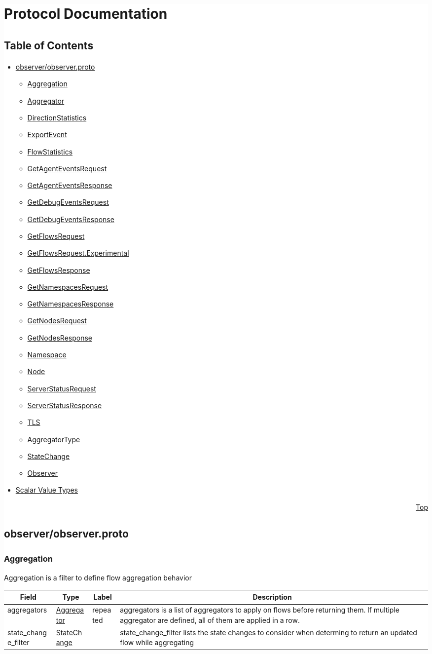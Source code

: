 # Protocol Documentation
<a name="top"></a>

## Table of Contents

- [observer/observer.proto](#observer_observer-proto)
    - [Aggregation](#observer-Aggregation)
    - [Aggregator](#observer-Aggregator)
    - [DirectionStatistics](#observer-DirectionStatistics)
    - [ExportEvent](#observer-ExportEvent)
    - [FlowStatistics](#observer-FlowStatistics)
    - [GetAgentEventsRequest](#observer-GetAgentEventsRequest)
    - [GetAgentEventsResponse](#observer-GetAgentEventsResponse)
    - [GetDebugEventsRequest](#observer-GetDebugEventsRequest)
    - [GetDebugEventsResponse](#observer-GetDebugEventsResponse)
    - [GetFlowsRequest](#observer-GetFlowsRequest)
    - [GetFlowsRequest.Experimental](#observer-GetFlowsRequest-Experimental)
    - [GetFlowsResponse](#observer-GetFlowsResponse)
    - [GetNamespacesRequest](#observer-GetNamespacesRequest)
    - [GetNamespacesResponse](#observer-GetNamespacesResponse)
    - [GetNodesRequest](#observer-GetNodesRequest)
    - [GetNodesResponse](#observer-GetNodesResponse)
    - [Namespace](#observer-Namespace)
    - [Node](#observer-Node)
    - [ServerStatusRequest](#observer-ServerStatusRequest)
    - [ServerStatusResponse](#observer-ServerStatusResponse)
    - [TLS](#observer-TLS)
  
    - [AggregatorType](#observer-AggregatorType)
    - [StateChange](#observer-StateChange)
  
    - [Observer](#observer-Observer)
  
- [Scalar Value Types](#scalar-value-types)



<a name="observer_observer-proto"></a>
<p align="right"><a href="#top">Top</a></p>

## observer/observer.proto



<a name="observer-Aggregation"></a>

### Aggregation
Aggregation is a filter to define flow aggregation behavior


| Field | Type | Label | Description |
| ----- | ---- | ----- | ----------- |
| aggregators | [Aggregator](#observer-Aggregator) | repeated | aggregators is a list of aggregators to apply on flows before returning them. If multiple aggregator are defined, all of them are applied in a row. |
| state_change_filter | [StateChange](#observer-StateChange) |  | state_change_filter lists the state changes to consider when determing to return an updated flow while aggregating |
